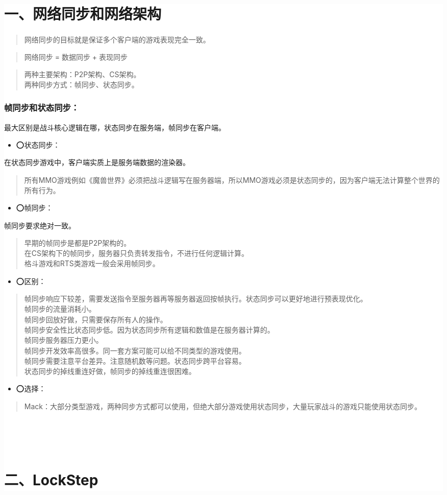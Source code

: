 
# 一、网络同步和网络架构

> 网络同步的目标就是保证多个客户端的游戏表现完全一致。    

> 网络同步 = 数据同步 + 表现同步    

> 两种主要架构：P2P架构、CS架构。    
> 两种同步方式：帧同步、状态同步。  


### 帧同步和状态同步：    

最大区别是战斗核心逻辑在哪，状态同步在服务端，帧同步在客户端。    

- ⭕状态同步：    

在状态同步游戏中，客户端实质上是服务端数据的渲染器。    

> 所有MMO游戏例如《魔兽世界》必须把战斗逻辑写在服务器端，所以MMO游戏必须是状态同步的，因为客户端无法计算整个世界的所有行为。    

- ⭕帧同步：    

帧同步要求绝对一致。

> 早期的帧同步是都是P2P架构的。    
> 在CS架构下的帧同步，服务器只负责转发指令，不进行任何逻辑计算。    
> 格斗游戏和RTS类游戏一般会采用帧同步。    

- ⭕区别：    

> 帧同步响应下较差，需要发送指令至服务器再等服务器返回按帧执行。状态同步可以更好地进行预表现优化。    
> 帧同步的流量消耗小。    
> 帧同步回放好做，只需要保存所有人的操作。    
> 帧同步安全性比状态同步低。因为状态同步所有逻辑和数值是在服务器计算的。    
> 帧同步服务器压力更小。    
> 帧同步开发效率高很多。同一套方案可能可以给不同类型的游戏使用。    
> 帧同步需要注意平台差异。注意随机数等问题。状态同步跨平台容易。        
> 状态同步的掉线重连好做，帧同步的掉线重连很困难。    

- ⭕选择：  

> Mack：大部分类型游戏，两种同步方式都可以使用，但绝大部分游戏使用状态同步，大量玩家战斗的游戏只能使用状态同步。


<br />
<br />
<br />




# 二、LockStep       
